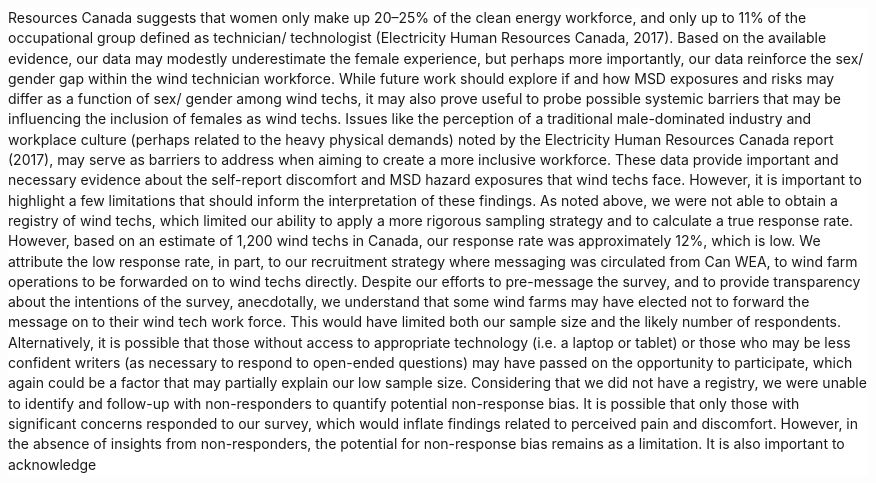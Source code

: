 Resources Canada suggests that women only make up
20–25% of the clean energy workforce, and only up to
11% of the occupational group defined as technician/
technologist
(Electricity
Human
Resources
Canada,
2017). Based on the available evidence, our data may
modestly underestimate the female experience, but
perhaps more importantly, our data reinforce the sex/
gender gap within the wind technician workforce.
While future work should explore if and how MSD
exposures and risks may differ as a function of sex/
gender among wind techs, it may also prove useful to
probe possible systemic barriers that may be influencing the inclusion of females as wind techs. Issues like
the perception of a traditional male-dominated industry and workplace culture (perhaps related to the
heavy physical demands) noted by the Electricity
Human Resources Canada report (2017), may serve as
barriers to address when aiming to create a more
inclusive workforce.
These data provide important and necessary evidence about the self-report discomfort and MSD hazard exposures that wind techs face. However, it is
important to highlight a few limitations that should
inform the interpretation of these findings. As noted
above, we were not able to obtain a registry of wind
techs, which limited our ability to apply a more rigorous sampling strategy and to calculate a true response
rate. However, based on an estimate of 1,200 wind
techs in Canada, our response rate was approximately
12%, which is low. We attribute the low response rate,
in part, to our recruitment strategy where messaging
was circulated from Can WEA, to wind farm operations
to be forwarded on to wind techs directly. Despite our
efforts to pre-message the survey, and to provide
transparency about the intentions of the survey, anecdotally, we understand that some wind farms may
have elected not to forward the message on to their
wind tech work force. This would have limited both
our sample size and the likely number of respondents.
Alternatively, it is possible that those without access
to appropriate technology (i.e. a laptop or tablet) or
those who may be less confident writers (as necessary
to
respond
to
open-ended
questions)
may
have
passed on the opportunity to participate, which again
could be a factor that may partially explain our low
sample size. Considering that we did not have a registry, we were unable to identify and follow-up with
non-responders to quantify potential non-response
bias. It is possible that only those with significant concerns responded to our survey, which would inflate
findings related to perceived pain and discomfort.
However, in the absence of insights from non-responders, the potential for non-response bias remains
as a limitation. It is also important to acknowledge